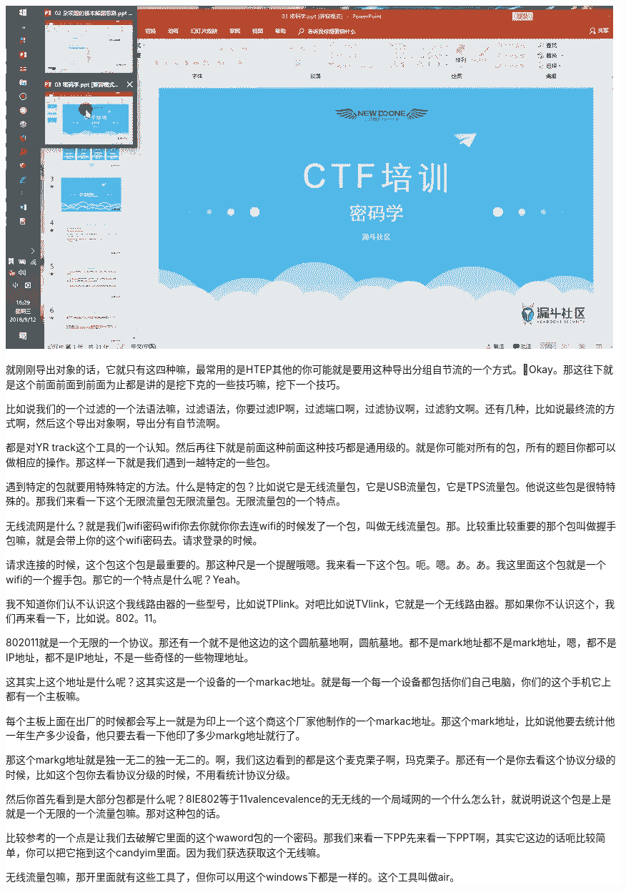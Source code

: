 ![](img/1b8a11193883c76d9ca59ec56f632be0_45.png)

就刚刚导出对象的话，它就只有这四种嘛，最常用的是HTEP其他的你可能就是要用这种导出分组自节流的一个方式。🤧Okay。那这往下就是这个前面前面到前面为止都是讲的是挖下克的一些技巧嘛，挖下一个技巧。

比如说我们的一个过滤的一个法语法嘛，过滤语法，你要过滤IP啊，过滤端口啊，过滤协议啊，过滤豹文啊。还有几种，比如说最终流的方式啊，然后这个导出对象啊，导出分有自节流啊。

都是对YR track这个工具的一个认知。然后再往下就是前面这种前面这种技巧都是通用级的。就是你可能对所有的包，所有的题目你都可以做相应的操作。那这样一下就是我们遇到一越特定的一些包。

遇到特定的包就要用特殊特定的方法。什么是特定的包？比如说它是无线流量包，它是USB流量包，它是TPS流量包。他说这些包是很特特殊的。那我们来看一下这个无限流量包无限流量包。无限流量包的一个特点。

无线流网是什么？就是我们wifi密码wifi你去你就你你去连wifi的时候发了一个包，叫做无线流量包。那。比较重比较重要的那个包叫做握手包嘛，就是会带上你的这个wifi密码去。请求登录的时候。

请求连接的时候，这个包这个包是最重要的。那这种尺是一个提醒哦嗯。我来看一下这个包。呃。嗯。あ。あ。我这里面这个包就是一个wifi的一个握手包。那它的一个特点是什么呢？Yeah。

我不知道你们认不认识这个我线路由器的一些型号，比如说TPlink。对吧比如说TVlink，它就是一个无线路由器。那如果你不认识这个，我们再来看一下，比如说。802。11。

802011就是一个无限的一个协议。那还有一个就不是他这边的这个圆航墓地啊，圆航墓地。都不是mark地址都不是mark地址，嗯，都不是IP地址，都不是IP地址，不是一些奇怪的一些物理地址。

这其实上这个地址是什么呢？这其实这是一个设备的一个markac地址。就是每一个每一个设备都包括你们自己电脑，你们的这个手机它上都有一个主板嘛。

每个主板上面在出厂的时候都会写上一就是为印上一个这个商这个厂家他制作的一个markac地址。那这个mark地址，比如说他要去统计他一年生产多少设备，他只要去看一下他印了多少markg地址就行了。

那这个markg地址就是独一无二的独一无二的。啊，我们这边看到的都是这个麦克栗子啊，玛克栗子。那还有一个是你去看这个协议分级的时候，比如这个包你去看协议分级的时候，不用看统计协议分级。

然后你首先看到是大部分包都是什么呢？8IE802等于11valencevalence的无无线的一个局域网的一个什么怎么针，就说明说这个包是上是就是一个无限的一个流量包嘛。那对这种包的话。

比较参考的一个点是让我们去破解它里面的这个waword包的一个密码。那我们来看一下PP先来看一下PPT啊，其实它这边的话呃比较简单，你可以把它拖到这个candyim里面。因为我们获选获取这个无线嘛。

无线流量包嘛，那开里面就有这些工具了，但你可以用这个windows下都是一样的。这个工具叫做air。
